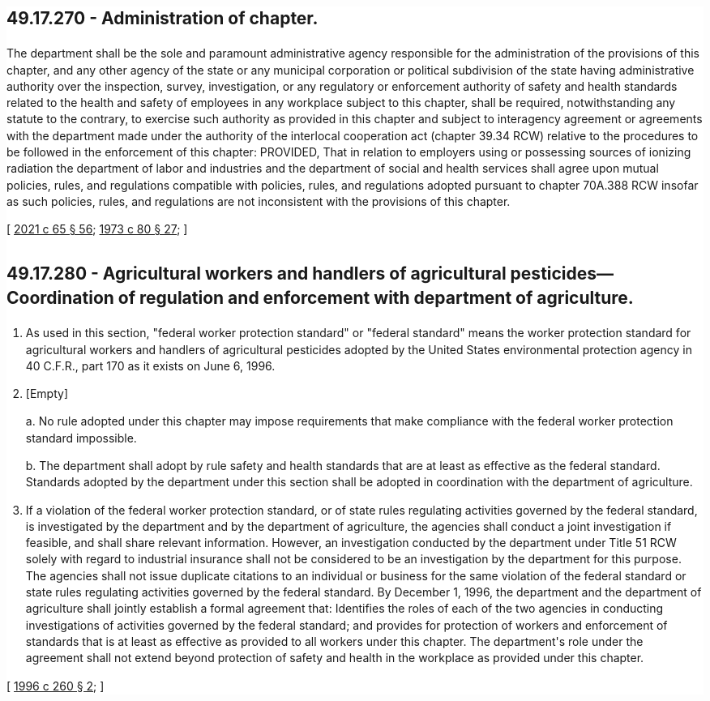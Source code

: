 ## 49.17.270 - Administration of chapter.
The department shall be the sole and paramount administrative agency responsible for the administration of the provisions of this chapter, and any other agency of the state or any municipal corporation or political subdivision of the state having administrative authority over the inspection, survey, investigation, or any regulatory or enforcement authority of safety and health standards related to the health and safety of employees in any workplace subject to this chapter, shall be required, notwithstanding any statute to the contrary, to exercise such authority as provided in this chapter and subject to interagency agreement or agreements with the department made under the authority of the interlocal cooperation act (chapter 39.34 RCW) relative to the procedures to be followed in the enforcement of this chapter: PROVIDED, That in relation to employers using or possessing sources of ionizing radiation the department of labor and industries and the department of social and health services shall agree upon mutual policies, rules, and regulations compatible with policies, rules, and regulations adopted pursuant to chapter 70A.388 RCW insofar as such policies, rules, and regulations are not inconsistent with the provisions of this chapter.

\[ [2021 c 65 § 56](http://lawfilesext.leg.wa.gov/biennium/2021-22/Pdf/Bills/Session%20Laws/House/1192.SL.pdf?cite=2021%20c%2065%20§%2056); [1973 c 80 § 27](http://leg.wa.gov/CodeReviser/documents/sessionlaw/1973c80.pdf?cite=1973%20c%2080%20§%2027); \]

## 49.17.280 - Agricultural workers and handlers of agricultural pesticides—Coordination of regulation and enforcement with department of agriculture.
1. As used in this section, "federal worker protection standard" or "federal standard" means the worker protection standard for agricultural workers and handlers of agricultural pesticides adopted by the United States environmental protection agency in 40 C.F.R., part 170 as it exists on June 6, 1996.

2. [Empty]

    a.  No rule adopted under this chapter may impose requirements that make compliance with the federal worker protection standard impossible.

    b.  The department shall adopt by rule safety and health standards that are at least as effective as the federal standard. Standards adopted by the department under this section shall be adopted in coordination with the department of agriculture.

3. If a violation of the federal worker protection standard, or of state rules regulating activities governed by the federal standard, is investigated by the department and by the department of agriculture, the agencies shall conduct a joint investigation if feasible, and shall share relevant information. However, an investigation conducted by the department under Title 51 RCW solely with regard to industrial insurance shall not be considered to be an investigation by the department for this purpose. The agencies shall not issue duplicate citations to an individual or business for the same violation of the federal standard or state rules regulating activities governed by the federal standard. By December 1, 1996, the department and the department of agriculture shall jointly establish a formal agreement that: Identifies the roles of each of the two agencies in conducting investigations of activities governed by the federal standard; and provides for protection of workers and enforcement of standards that is at least as effective as provided to all workers under this chapter. The department's role under the agreement shall not extend beyond protection of safety and health in the workplace as provided under this chapter.

\[ [1996 c 260 § 2](http://lawfilesext.leg.wa.gov/biennium/1995-96/Pdf/Bills/Session%20Laws/House/2703-S.SL.pdf?cite=1996%20c%20260%20§%202); \]
